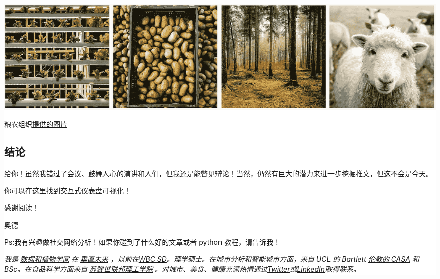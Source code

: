 ![](img/08485356f15a0cd04be035ea81a610f9.png)

粮农组织[提供的图片](https://www.instagram.com/fao/)

## 结论

给你！虽然我错过了会议、鼓舞人心的演讲和人们，但我还是能瞥见辩论！当然，仍然有巨大的潜力来进一步挖掘推文，但这不会是今天。

你可以在这里找到交互式仪表盘可视化！

感谢阅读！

奥德

Ps:我有兴趣做社交网络分析！如果你碰到了什么好的文章或者 python 教程，请告诉我！

*我是* [*数据和植物学家*](http://www.audevuilli.com) *在* [*垂直未来*](https://www.verticalfuture.co.uk/) *，以前在*[*WBC SD*](https://www.wbcsd.org/)*。理学硕士。在城市分析和智能城市方面，来自 UCL 的 Bartlett* [*伦敦的 CASA*](https://www.ucl.ac.uk/bartlett/casa/) *和 BSc。在食品科学方面来自* [*苏黎世联邦理工学院*](https://ethz.ch/en.html) *。对城市、美食、健康充满热情通过*[*Twitter*](https://twitter.com/audevuilli)*或*[*LinkedIn*](https://www.linkedin.com/in/aude-vuilliomenet-69248711a/)*取得联系。*